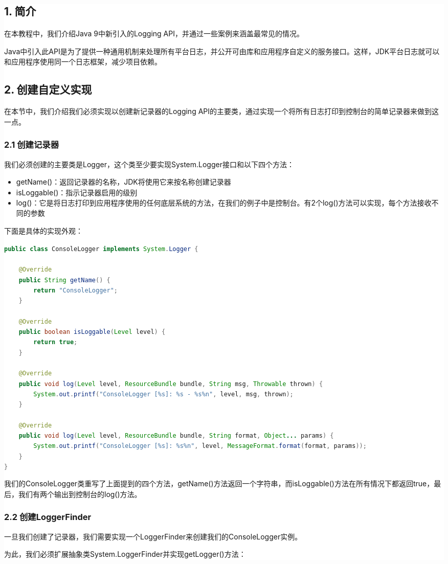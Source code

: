 ## 1. 简介

在本教程中，我们介绍Java 9中新引入的Logging API，并通过一些案例来涵盖最常见的情况。

Java中引入此API是为了提供一种通用机制来处理所有平台日志，并公开可由库和应用程序自定义的服务接口。这样，JDK平台日志就可以和应用程序使用同一个日志框架，减少项目依赖。

## 2. 创建自定义实现

在本节中，我们介绍我们必须实现以创建新记录器的Logging API的主要类，通过实现一个将所有日志打印到控制台的简单记录器来做到这一点。

### 2.1 创建记录器

我们必须创建的主要类是Logger，这个类至少要实现System.Logger接口和以下四个方法：

-   getName()：返回记录器的名称，JDK将使用它来按名称创建记录器
-   isLoggable()：指示记录器启用的级别
-   log()：它是将日志打印到应用程序使用的任何底层系统的方法，在我们的例子中是控制台。有2个log()方法可以实现，每个方法接收不同的参数

下面是具体的实现外观：

```java
public class ConsoleLogger implements System.Logger {

	@Override
	public String getName() {
		return "ConsoleLogger";
	}

	@Override
	public boolean isLoggable(Level level) {
		return true;
	}

	@Override
	public void log(Level level, ResourceBundle bundle, String msg, Throwable thrown) {
		System.out.printf("ConsoleLogger [%s]: %s - %s%n", level, msg, thrown);
	}

	@Override
	public void log(Level level, ResourceBundle bundle, String format, Object... params) {
		System.out.printf("ConsoleLogger [%s]: %s%n", level, MessageFormat.format(format, params));
	}
}
```

我们的ConsoleLogger类重写了上面提到的四个方法，getName()方法返回一个字符串，而isLoggable()方法在所有情况下都返回true，最后，我们有两个输出到控制台的log()方法。

### 2.2 创建LoggerFinder

一旦我们创建了记录器，我们需要实现一个LoggerFinder来创建我们的ConsoleLogger实例。

为此，我们必须扩展抽象类System.LoggerFinder并实现getLogger()方法：
